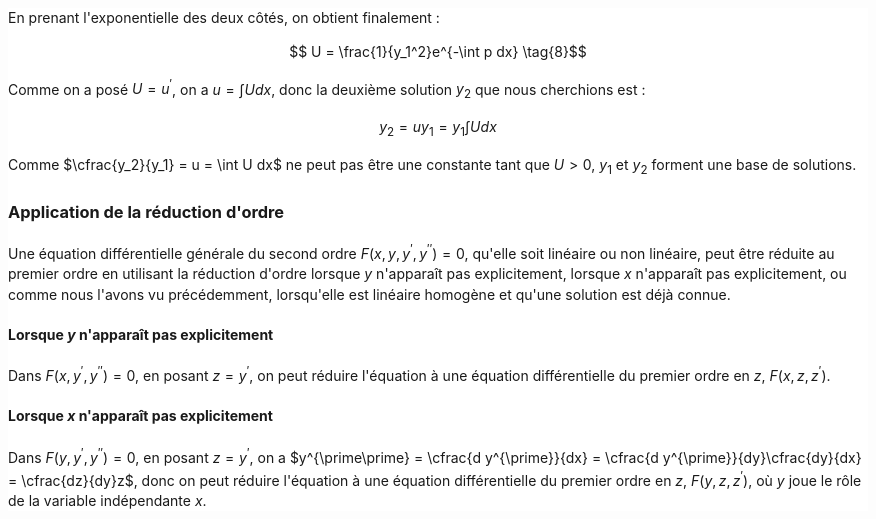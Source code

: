 En prenant l'exponentielle des deux côtés, on obtient finalement :

$$ U = \frac{1}{y_1^2}e^{-\int p dx} \tag{8}$$

Comme on a posé $U=u^{\prime}$, on a $u=\int U dx$, donc la deuxième solution $y_2$ que nous cherchions est :

$$ y_2 = uy_1 = y_1 \int U dx $$

Comme $\cfrac{y_2}{y_1} = u = \int U dx$ ne peut pas être une constante tant que $U>0$, $y_1$ et $y_2$ forment une base de solutions.

### Application de la réduction d'ordre
Une équation différentielle générale du second ordre $F(x, y, y^\prime, y^{\prime\prime})=0$, qu'elle soit linéaire ou non linéaire, peut être réduite au premier ordre en utilisant la réduction d'ordre lorsque $y$ n'apparaît pas explicitement, lorsque $x$ n'apparaît pas explicitement, ou comme nous l'avons vu précédemment, lorsqu'elle est linéaire homogène et qu'une solution est déjà connue.

#### Lorsque $y$ n'apparaît pas explicitement
Dans $F(x, y^\prime, y^{\prime\prime})=0$, en posant $z=y^{\prime}$, on peut réduire l'équation à une équation différentielle du premier ordre en $z$, $F(x, z, z^{\prime})$.

#### Lorsque $x$ n'apparaît pas explicitement
Dans $F(y, y^\prime, y^{\prime\prime})=0$, en posant $z=y^{\prime}$, on a $y^{\prime\prime} = \cfrac{d y^{\prime}}{dx} = \cfrac{d y^{\prime}}{dy}\cfrac{dy}{dx} = \cfrac{dz}{dy}z$, donc on peut réduire l'équation à une équation différentielle du premier ordre en $z$, $F(y,z,z^\prime)$, où $y$ joue le rôle de la variable indépendante $x$.
